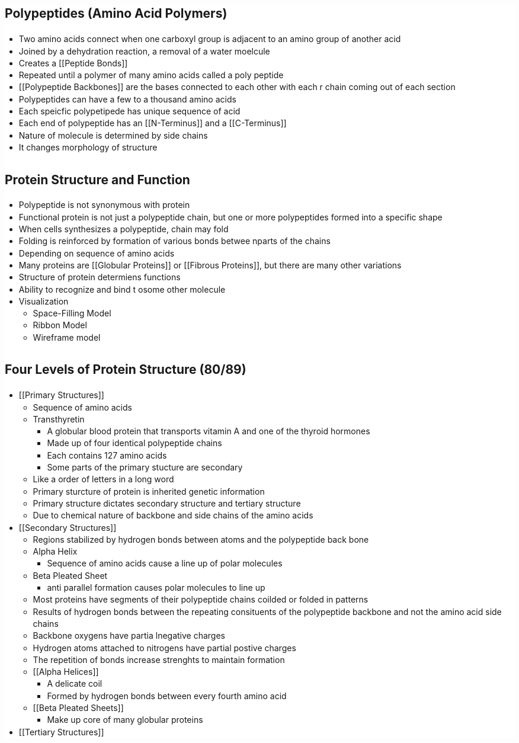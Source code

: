## Polypeptides (Amino Acid Polymers)

- Two amino acids connect when one carboxyl group is adjacent to an amino group of another acid
- Joined by a dehydration reaction, a removal of a water moelcule
- Creates a [[Peptide Bonds]]
- Repeated until a polymer of many amino acids called a poly peptide
- [[Polypeptide Backbones]] are the bases connected to each other with each r chain coming out of each section
- Polypeptides can have a few to a thousand amino acids
- Each speicfic polypetipede has unique sequence of acid
- Each end of polypeptide has an [[N-Terminus]] and a [[C-Terminus]]
- Nature of molecule is determined by side chains
- It changes morphology of structure

## Protein Structure and Function

- Polypeptide is not synonymous with protein
- Functional protein is not just a polypeptide chain, but one or more polypeptides formed into a specific shape
- When cells synthesizes a polypeptide, chain may fold
- Folding is reinforced by formation of various bonds betwee nparts of the chains
- Depending on sequence of amino acids
- Many proteins are [[Globular Proteins]] or [[Fibrous Proteins]], but there are many other variations
- Structure of protein determiens functions
- Ability to recognize and bind t osome other molecule
- Visualization
	- Space-Filling Model
	- Ribbon Model
	- Wireframe model

## Four Levels of Protein Structure (80/89)

- [[Primary Structures]]
	- Sequence of amino acids
	- Transthyretin
		- A globular blood protein that transports vitamin A and one of the thyroid hormones
		- Made up of four identical polypeptide chains
		- Each contains 127 amino acids
		- Some parts of the primary stucture are secondary
	- Like a order of letters in a long word
	- Primary sturcture of protein is inherited genetic information
	- Primary structure dictates secondary structure and tertiary structure
	- Due to chemical nature of backbone and side chains of the amino acids
- [[Secondary Structures]]
	- Regions stabilized by hydrogen bonds between atoms and the polypeptide back bone
	- Alpha Helix
		- Sequence of amino acids cause a line up of polar molecules 
	- Beta Pleated Sheet
		- anti parallel formation causes polar molecules to line up
	- Most proteins have segments of their polypeptide chains coilded or folded in patterns 
	- Results of hydrogen bonds between the repeating consituents of the polypeptide backbone and not the amino acid side chains
	- Backbone oxygens have partia lnegative charges
	- Hydrogen atoms attached to nitrogens have partial postive charges
	- The repetition of bonds increase strenghts to maintain formation
	- [[Alpha Helices]]
		- A delicate coil
		- Formed by hydrogen bonds between every fourth amino acid
	- [[Beta Pleated Sheets]]
		- Make up core of many globular proteins
- [[Tertiary Structures]]